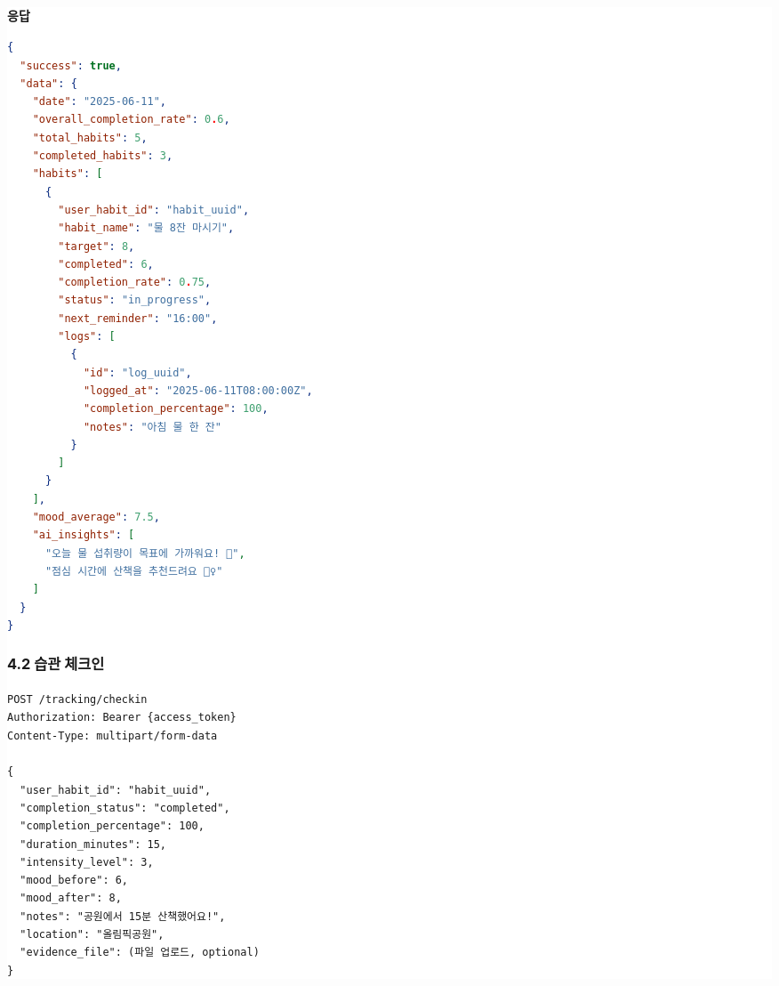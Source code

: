 **응답**
```json
{
  "success": true,
  "data": {
    "date": "2025-06-11",
    "overall_completion_rate": 0.6,
    "total_habits": 5,
    "completed_habits": 3,
    "habits": [
      {
        "user_habit_id": "habit_uuid",
        "habit_name": "물 8잔 마시기",
        "target": 8,
        "completed": 6,
        "completion_rate": 0.75,
        "status": "in_progress",
        "next_reminder": "16:00",
        "logs": [
          {
            "id": "log_uuid",
            "logged_at": "2025-06-11T08:00:00Z",
            "completion_percentage": 100,
            "notes": "아침 물 한 잔"
          }
        ]
      }
    ],
    "mood_average": 7.5,
    "ai_insights": [
      "오늘 물 섭취량이 목표에 가까워요! 💪",
      "점심 시간에 산책을 추천드려요 🚶‍♀️"
    ]
  }
}
```

### **4.2 습관 체크인**
```http
POST /tracking/checkin
Authorization: Bearer {access_token}
Content-Type: multipart/form-data

{
  "user_habit_id": "habit_uuid",
  "completion_status": "completed",
  "completion_percentage": 100,
  "duration_minutes": 15,
  "intensity_level": 3,
  "mood_before": 6,
  "mood_after": 8,
  "notes": "공원에서 15분 산책했어요!",
  "location": "올림픽공원",
  "evidence_file": (파일 업로드, optional)
}
```
